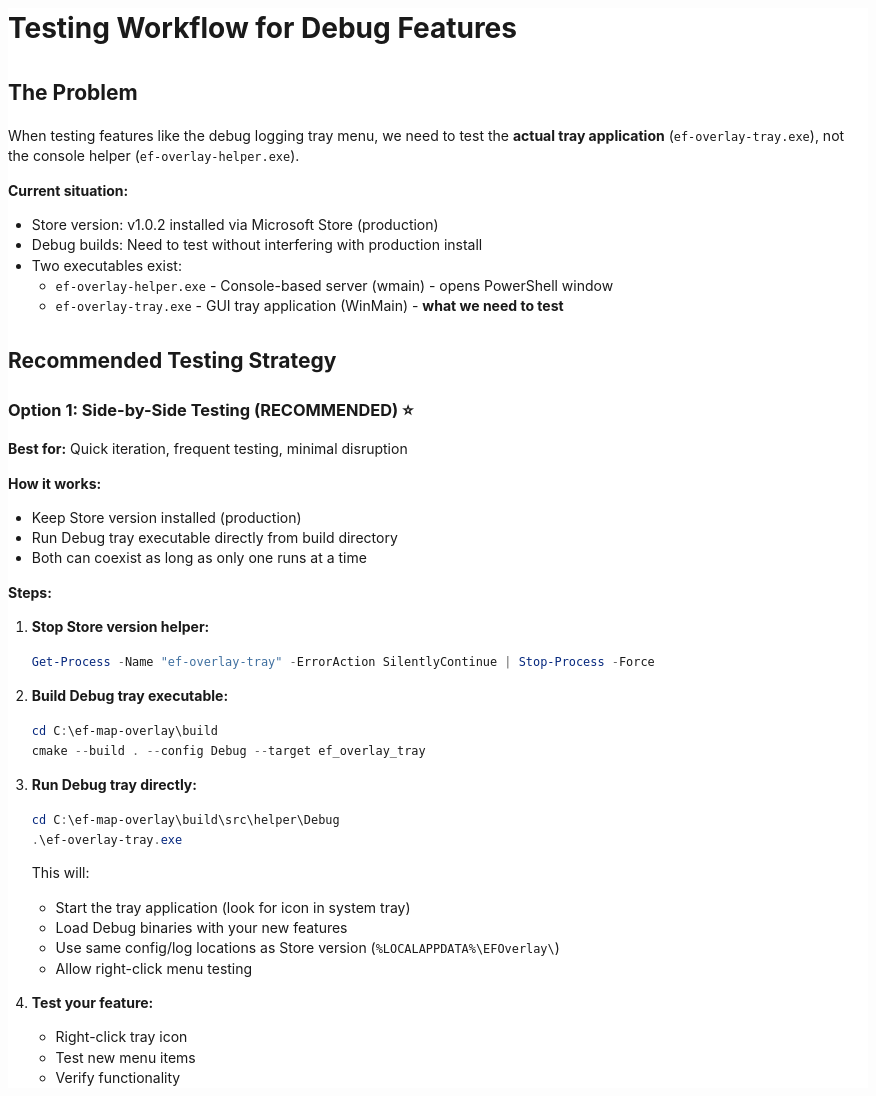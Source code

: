 # Testing Workflow for Debug Features

## The Problem

When testing features like the debug logging tray menu, we need to test the **actual tray application** (`ef-overlay-tray.exe`), not the console helper (`ef-overlay-helper.exe`).

**Current situation:**
- Store version: v1.0.2 installed via Microsoft Store (production)
- Debug builds: Need to test without interfering with production install
- Two executables exist:
  - `ef-overlay-helper.exe` - Console-based server (wmain) - opens PowerShell window
  - `ef-overlay-tray.exe` - GUI tray application (WinMain) - **what we need to test**

## Recommended Testing Strategy

### Option 1: Side-by-Side Testing (RECOMMENDED) ⭐

**Best for:** Quick iteration, frequent testing, minimal disruption

**How it works:**
- Keep Store version installed (production)
- Run Debug tray executable directly from build directory
- Both can coexist as long as only one runs at a time

**Steps:**

1. **Stop Store version helper:**
   ```powershell
   Get-Process -Name "ef-overlay-tray" -ErrorAction SilentlyContinue | Stop-Process -Force
   ```

2. **Build Debug tray executable:**
   ```powershell
   cd C:\ef-map-overlay\build
   cmake --build . --config Debug --target ef_overlay_tray
   ```

3. **Run Debug tray directly:**
   ```powershell
   cd C:\ef-map-overlay\build\src\helper\Debug
   .\ef-overlay-tray.exe
   ```
   
   This will:
   - Start the tray application (look for icon in system tray)
   - Load Debug binaries with your new features
   - Use same config/log locations as Store version (`%LOCALAPPDATA%\EFOverlay\`)
   - Allow right-click menu testing

4. **Test your feature:**
   - Right-click tray icon
   - Test new menu items
   - Verify functionality
